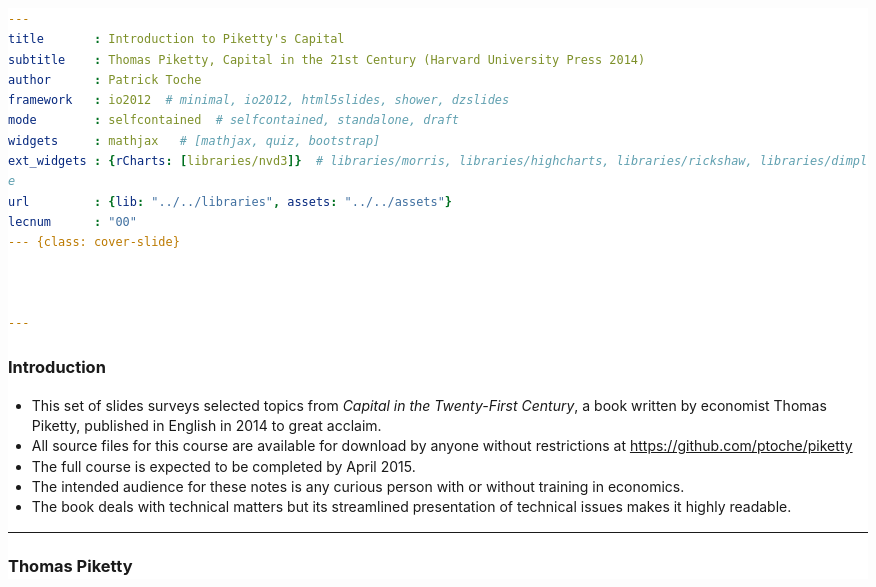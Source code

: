 ```yaml
---
title       : Introduction to Piketty's Capital
subtitle    : Thomas Piketty, Capital in the 21st Century (Harvard University Press 2014)
author      : Patrick Toche
framework   : io2012  # minimal, io2012, html5slides, shower, dzslides
mode        : selfcontained  # selfcontained, standalone, draft
widgets     : mathjax   # [mathjax, quiz, bootstrap]
ext_widgets : {rCharts: [libraries/nvd3]}  # libraries/morris, libraries/highcharts, libraries/rickshaw, libraries/dimple
url         : {lib: "../../libraries", assets: "../../assets"}
lecnum      : "00"
--- {class: cover-slide}



---
```


### Introduction

- This set of slides surveys selected topics from *Capital in the Twenty-First Century*, a book written by economist Thomas Piketty, published in English in 2014 to great acclaim.
- All source files for this course are available for download by anyone without restrictions at https://github.com/ptoche/piketty
- The full course is expected to be completed by April 2015.
- The intended audience for these notes is any curious person with or without training in economics.
- The book deals with technical matters but its streamlined presentation of technical issues makes it highly readable.

---

### Thomas Piketty

<figure class = "centered">  